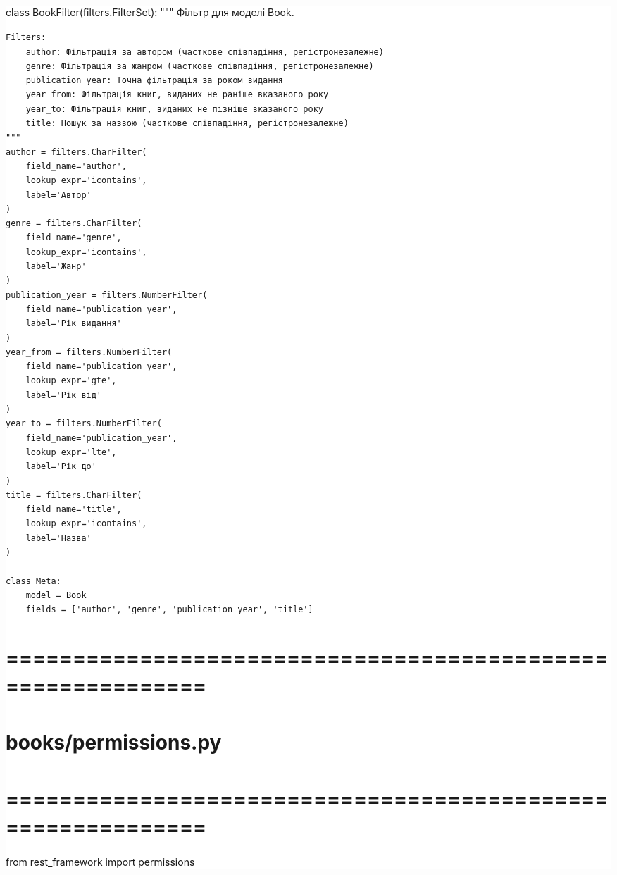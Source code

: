 
class BookFilter(filters.FilterSet):
    """
    Фільтр для моделі Book.
    
    Filters:
        author: Фільтрація за автором (часткове співпадіння, регістронезалежне)
        genre: Фільтрація за жанром (часткове співпадіння, регістронезалежне)
        publication_year: Точна фільтрація за роком видання
        year_from: Фільтрація книг, виданих не раніше вказаного року
        year_to: Фільтрація книг, виданих не пізніше вказаного року
        title: Пошук за назвою (часткове співпадіння, регістронезалежне)
    """
    author = filters.CharFilter(
        field_name='author',
        lookup_expr='icontains',
        label='Автор'
    )
    genre = filters.CharFilter(
        field_name='genre',
        lookup_expr='icontains',
        label='Жанр'
    )
    publication_year = filters.NumberFilter(
        field_name='publication_year',
        label='Рік видання'
    )
    year_from = filters.NumberFilter(
        field_name='publication_year',
        lookup_expr='gte',
        label='Рік від'
    )
    year_to = filters.NumberFilter(
        field_name='publication_year',
        lookup_expr='lte',
        label='Рік до'
    )
    title = filters.CharFilter(
        field_name='title',
        lookup_expr='icontains',
        label='Назва'
    )
    
    class Meta:
        model = Book
        fields = ['author', 'genre', 'publication_year', 'title']


# ============================================================
# books/permissions.py
# ============================================================
from rest_framework import permissions
